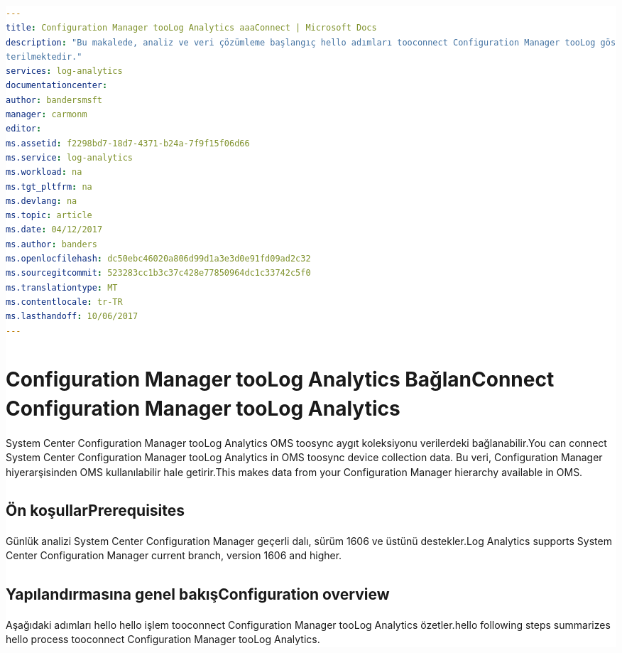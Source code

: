 ```yaml
---
title: Configuration Manager tooLog Analytics aaaConnect | Microsoft Docs
description: "Bu makalede, analiz ve veri çözümleme başlangıç hello adımları tooconnect Configuration Manager tooLog gösterilmektedir."
services: log-analytics
documentationcenter: 
author: bandersmsft
manager: carmonm
editor: 
ms.assetid: f2298bd7-18d7-4371-b24a-7f9f15f06d66
ms.service: log-analytics
ms.workload: na
ms.tgt_pltfrm: na
ms.devlang: na
ms.topic: article
ms.date: 04/12/2017
ms.author: banders
ms.openlocfilehash: dc50ebc46020a806d99d1a3e3d0e91fd09ad2c32
ms.sourcegitcommit: 523283cc1b3c37c428e77850964dc1c33742c5f0
ms.translationtype: MT
ms.contentlocale: tr-TR
ms.lasthandoff: 10/06/2017
---
```

# <a name="connect-configuration-manager-toolog-analytics"></a><span data-ttu-id="dad75-103">Configuration Manager tooLog Analytics Bağlan</span><span class="sxs-lookup"><span data-stu-id="dad75-103">Connect Configuration Manager tooLog Analytics</span></span>
<span data-ttu-id="dad75-104">System Center Configuration Manager tooLog Analytics OMS toosync aygıt koleksiyonu verilerdeki bağlanabilir.</span><span class="sxs-lookup"><span data-stu-id="dad75-104">You can connect System Center Configuration Manager tooLog Analytics in OMS toosync device collection data.</span></span> <span data-ttu-id="dad75-105">Bu veri, Configuration Manager hiyerarşisinden OMS kullanılabilir hale getirir.</span><span class="sxs-lookup"><span data-stu-id="dad75-105">This makes data from your Configuration Manager hierarchy available in OMS.</span></span>

## <a name="prerequisites"></a><span data-ttu-id="dad75-106">Ön koşullar</span><span class="sxs-lookup"><span data-stu-id="dad75-106">Prerequisites</span></span>

<span data-ttu-id="dad75-107">Günlük analizi System Center Configuration Manager geçerli dalı, sürüm 1606 ve üstünü destekler.</span><span class="sxs-lookup"><span data-stu-id="dad75-107">Log Analytics supports System Center Configuration Manager current branch, version 1606 and higher.</span></span>  

## <a name="configuration-overview"></a><span data-ttu-id="dad75-108">Yapılandırmasına genel bakış</span><span class="sxs-lookup"><span data-stu-id="dad75-108">Configuration overview</span></span>
<span data-ttu-id="dad75-109">Aşağıdaki adımları hello hello işlem tooconnect Configuration Manager tooLog Analytics özetler.</span><span class="sxs-lookup"><span data-stu-id="dad75-109">hello following steps summarizes hello process tooconnect Configuration Manager tooLog Analytics.</span></span>  
